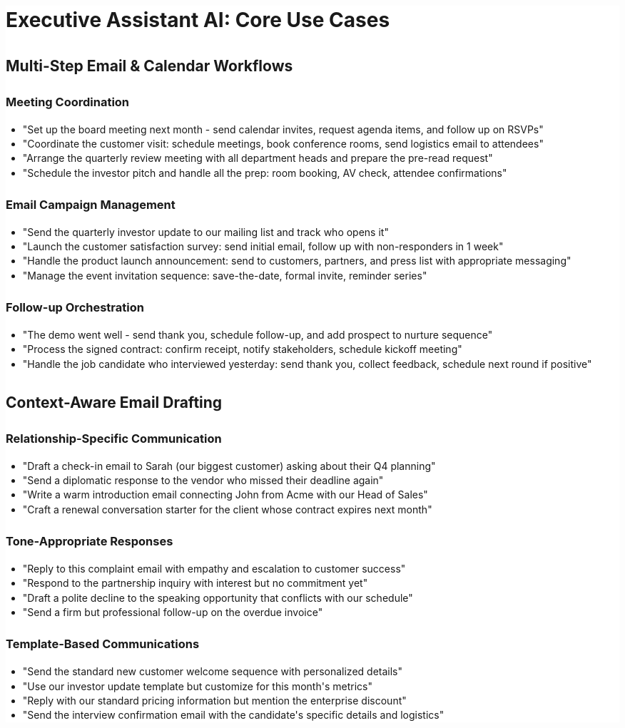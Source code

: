 # Executive Assistant AI: Core Use Cases

## Multi-Step Email & Calendar Workflows

### Meeting Coordination
- "Set up the board meeting next month - send calendar invites, request agenda items, and follow up on RSVPs"
- "Coordinate the customer visit: schedule meetings, book conference rooms, send logistics email to attendees"
- "Arrange the quarterly review meeting with all department heads and prepare the pre-read request"
- "Schedule the investor pitch and handle all the prep: room booking, AV check, attendee confirmations"

### Email Campaign Management
- "Send the quarterly investor update to our mailing list and track who opens it"
- "Launch the customer satisfaction survey: send initial email, follow up with non-responders in 1 week"
- "Handle the product launch announcement: send to customers, partners, and press list with appropriate messaging"
- "Manage the event invitation sequence: save-the-date, formal invite, reminder series"

### Follow-up Orchestration
- "The demo went well - send thank you, schedule follow-up, and add prospect to nurture sequence"
- "Process the signed contract: confirm receipt, notify stakeholders, schedule kickoff meeting"
- "Handle the job candidate who interviewed yesterday: send thank you, collect feedback, schedule next round if positive"

## Context-Aware Email Drafting

### Relationship-Specific Communication
- "Draft a check-in email to Sarah (our biggest customer) asking about their Q4 planning"
- "Send a diplomatic response to the vendor who missed their deadline again"
- "Write a warm introduction email connecting John from Acme with our Head of Sales"
- "Craft a renewal conversation starter for the client whose contract expires next month"

### Tone-Appropriate Responses
- "Reply to this complaint email with empathy and escalation to customer success"
- "Respond to the partnership inquiry with interest but no commitment yet"
- "Draft a polite decline to the speaking opportunity that conflicts with our schedule"
- "Send a firm but professional follow-up on the overdue invoice"

### Template-Based Communications
- "Send the standard new customer welcome sequence with personalized details"
- "Use our investor update template but customize for this month's metrics"
- "Reply with our standard pricing information but mention the enterprise discount"
- "Send the interview confirmation email with the candidate's specific details and logistics"
